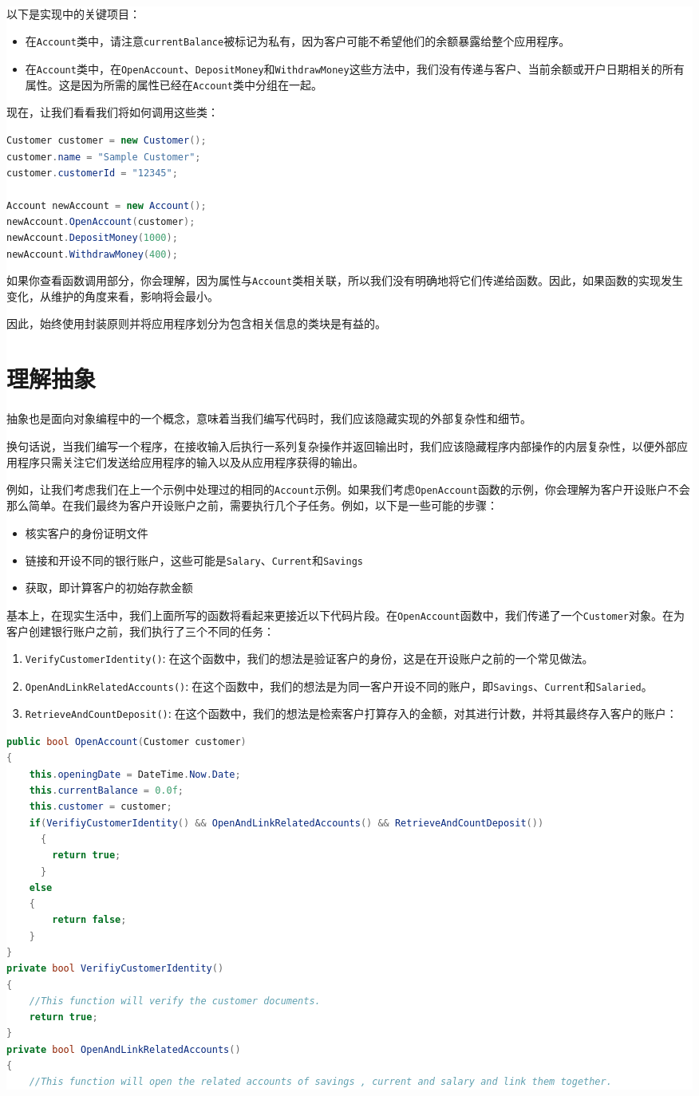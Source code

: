 以下是实现中的关键项目：

+   在`Account`类中，请注意`currentBalance`被标记为私有，因为客户可能不希望他们的余额暴露给整个应用程序。

+   在`Account`类中，在`OpenAccount`、`DepositMoney`和`WithdrawMoney`这些方法中，我们没有传递与客户、当前余额或开户日期相关的所有属性。这是因为所需的属性已经在`Account`类中分组在一起。

现在，让我们看看我们将如何调用这些类：

```cs
Customer customer = new Customer();
customer.name = "Sample Customer";
customer.customerId = "12345";

Account newAccount = new Account();
newAccount.OpenAccount(customer);
newAccount.DepositMoney(1000);
newAccount.WithdrawMoney(400);
```

如果你查看函数调用部分，你会理解，因为属性与`Account`类相关联，所以我们没有明确地将它们传递给函数。因此，如果函数的实现发生变化，从维护的角度来看，影响将会最小。

因此，始终使用封装原则并将应用程序划分为包含相关信息的类块是有益的。

# 理解抽象

抽象也是面向对象编程中的一个概念，意味着当我们编写代码时，我们应该隐藏实现的外部复杂性和细节。

换句话说，当我们编写一个程序，在接收输入后执行一系列复杂操作并返回输出时，我们应该隐藏程序内部操作的内层复杂性，以便外部应用程序只需关注它们发送给应用程序的输入以及从应用程序获得的输出。

例如，让我们考虑我们在上一个示例中处理过的相同的`Account`示例。如果我们考虑`OpenAccount`函数的示例，你会理解为客户开设账户不会那么简单。在我们最终为客户开设账户之前，需要执行几个子任务。例如，以下是一些可能的步骤：

+   核实客户的身份证明文件

+   链接和开设不同的银行账户，这些可能是`Salary`、`Current`和`Savings`

+   获取，即计算客户的初始存款金额

基本上，在现实生活中，我们上面所写的函数将看起来更接近以下代码片段。在`OpenAccount`函数中，我们传递了一个`Customer`对象。在为客户创建银行账户之前，我们执行了三个不同的任务：

1.  `VerifyCustomerIdentity()`: 在这个函数中，我们的想法是验证客户的身份，这是在开设账户之前的一个常见做法。

1.  `OpenAndLinkRelatedAccounts()`: 在这个函数中，我们的想法是为同一客户开设不同的账户，即`Savings`、`Current`和`Salaried`。

1.  `RetrieveAndCountDeposit()`: 在这个函数中，我们的想法是检索客户打算存入的金额，对其进行计数，并将其最终存入客户的账户：

```cs
public bool OpenAccount(Customer customer)
{
    this.openingDate = DateTime.Now.Date;
    this.currentBalance = 0.0f;
    this.customer = customer;
    if(VerifiyCustomerIdentity() && OpenAndLinkRelatedAccounts() && RetrieveAndCountDeposit())
      {
        return true;
      }
    else
    {
        return false;
    } 
}
private bool VerifiyCustomerIdentity()
{
    //This function will verify the customer documents.
    return true;
}
private bool OpenAndLinkRelatedAccounts()
{    
    //This function will open the related accounts of savings , current and salary and link them together.
```